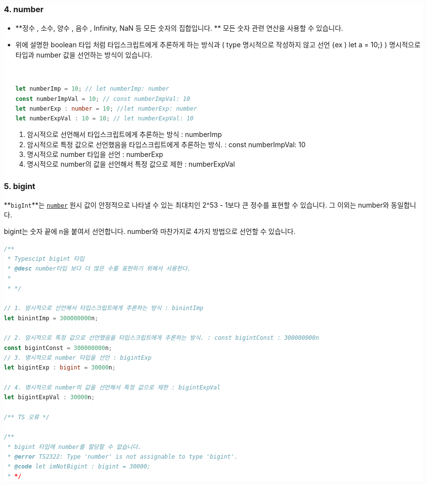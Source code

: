      

### 4. number

- **정수 , 소수, 양수 , 음수 , Infinity, NaN 등 모든 숫자의 집합입니다. ** 모든 숫자 관련 연산을 사용할 수 있습니다.

- 위에 설명한 boolean 타입 처럼 타입스크립트에게 추론하게 하는 방식과 ( type 명시적으로 작성하지 않고 선언 {ex ) let a = 10;} ) 명시적으로 타입과 number 값을 선언하는 방식이 있습니다.

  ​	

  ```typescript
  let numberImp = 10; // let numberImp: number
  const numberImpVal = 10; // const numberImpVal: 10
  let numberExp : number = 10; //let numberExp: number
  let numberExpVal : 10 = 10; // let numberExpVal: 10
  ```

  1. 암시적으로 선언해서 타입스크립트에게 추론하는 방식 : numberImp
  2. 암시적으로 특정 값으로 선언했음을 타입스크립트에게 추론하는 방식. : const numberImpVal: 10
  3. 명시적으로 number 타입을 선언 : numberExp
  4. 명시적으로 number의 값을 선언해서 특정 값으로 제한 : numberExpVal

### 5. bigint

**`bigInt`**는 [`number`](https://developer.mozilla.org/ko/docs/Web/JavaScript/Reference/Global_Objects/Number) 원시 값이 안정적으로 나타낼 수 있는 최대치인 2^53 - 1보다 큰 정수를 표현할 수 있습니다. 그 이외는 number와 동일합니다.

bigint는 숫자 끝에 n을 붙여서 선언합니다. number와 마찬가지로 4가지 방법으로 선언할 수 있습니다.

```typescript
/**
 * Typescipt bigint 타입
 * @desc number타입 보다 더 많은 수를 표현하기 위해서 사용한다.
 *
 * */

// 1. 암시적으로 선언해서 타입스크립트에게 추론하는 방식 : binintImp
let binintImp = 300000000n;

// 2. 암시적으로 특정 값으로 선언했음을 타입스크립트에게 추론하는 방식. : const bigintConst : 300000000n
const bigintConst = 300000000n;
// 3. 명시적으로 number 타입을 선언 : bigintExp
let bigintExp : bigint = 30000n;

// 4. 명시적으로 number의 값을 선언해서 특정 값으로 제한 : bigintExpVal
let bigintExpVal : 30000n;

/** TS 오류 */

/**
 * bigint 타입에 number를 할당할 수 없습니다.
 * @error TS2322: Type 'number' is not assignable to type 'bigint'.
 * @code let imNotBigint : bigint = 30000;
 * */
```
